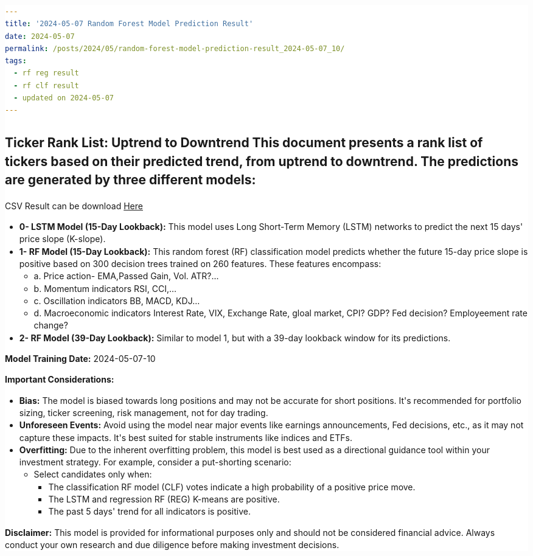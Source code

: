 ```yaml
---
title: '2024-05-07 Random Forest Model Prediction Result'
date: 2024-05-07
permalink: /posts/2024/05/random-forest-model-prediction-result_2024-05-07_10/
tags:
  - rf reg result
  - rf clf result
  - updated on 2024-05-07
---
```

## Ticker Rank List: Uptrend to Downtrend This document presents a rank list of tickers based on their predicted trend, from uptrend to downtrend. The predictions are generated by three different models:
 CSV Result can be download [ Here ](https://cliffordhu.github.io/images/2024-05-07-random-forest-model-prediction-result_2024-05-07_10.csv) 

* **0- LSTM Model (15-Day Lookback):** This model uses Long Short-Term Memory (LSTM) networks to predict the next 15 days' price slope (K-slope). 
* **1- RF Model (15-Day Lookback):** This random forest (RF) classification model predicts whether the future 15-day price slope is positive based on 300 decision trees trained on 260 features. These features encompass: 
     * a. Price action- EMA,Passed Gain, Vol. ATR?...  
     * b. Momentum indicators  RSI, CCI,...  
     * c. Oscillation indicators  BB, MACD, KDJ... 
     * d. Macroeconomic indicators Interest Rate, VIX, Exchange Rate, gloal market, CPI? GDP? Fed decision? Employeement rate change? 
 * **2- RF Model (39-Day Lookback):** Similar to model 1, but with a 39-day lookback window for its predictions. 

 **Model Training Date:** 2024-05-07-10 
 
 **Important Considerations:** 
 
 * **Bias:** The model is biased towards long positions and may not be accurate for short positions. It's recommended for portfolio sizing, ticker screening, risk management, not for day trading.
 * **Unforeseen Events:** Avoid using the model near major events like earnings announcements, Fed decisions, etc., as it may not capture these impacts. It's best suited for stable instruments like indices and ETFs.
 * **Overfitting:** Due to the inherent overfitting problem, this model is best used as a directional guidance tool within your investment strategy. For example, consider a put-shorting scenario:
     * Select candidates only when: 
         * The classification RF model (CLF) votes indicate a high probability of a positive price move.
         * The LSTM and regression RF (REG) K-means are positive. 
         * The past 5 days' trend for all indicators is positive. 
 
 **Disclaimer:** This model is provided for informational purposes only and should not be considered financial advice. Always conduct your own research and due diligence before making investment decisions.


